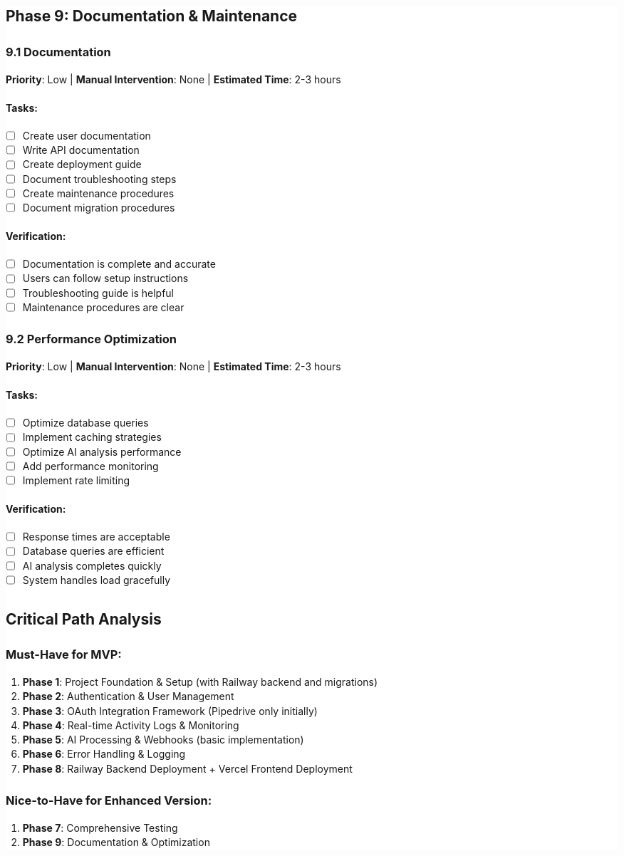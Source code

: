 ## Phase 9: Documentation & Maintenance

### 9.1 Documentation
**Priority**: Low | **Manual Intervention**: None | **Estimated Time**: 2-3 hours

#### Tasks:
- [ ] Create user documentation
- [ ] Write API documentation
- [ ] Create deployment guide
- [ ] Document troubleshooting steps
- [ ] Create maintenance procedures
- [ ] Document migration procedures

#### Verification:
- [ ] Documentation is complete and accurate
- [ ] Users can follow setup instructions
- [ ] Troubleshooting guide is helpful
- [ ] Maintenance procedures are clear

### 9.2 Performance Optimization
**Priority**: Low | **Manual Intervention**: None | **Estimated Time**: 2-3 hours

#### Tasks:
- [ ] Optimize database queries
- [ ] Implement caching strategies
- [ ] Optimize AI analysis performance
- [ ] Add performance monitoring
- [ ] Implement rate limiting

#### Verification:
- [ ] Response times are acceptable
- [ ] Database queries are efficient
- [ ] AI analysis completes quickly
- [ ] System handles load gracefully

## Critical Path Analysis

### Must-Have for MVP:
1. **Phase 1**: Project Foundation & Setup (with Railway backend and migrations)
2. **Phase 2**: Authentication & User Management
3. **Phase 3**: OAuth Integration Framework (Pipedrive only initially)
4. **Phase 4**: Real-time Activity Logs & Monitoring
5. **Phase 5**: AI Processing & Webhooks (basic implementation)
6. **Phase 6**: Error Handling & Logging
7. **Phase 8**: Railway Backend Deployment + Vercel Frontend Deployment

### Nice-to-Have for Enhanced Version:
1. **Phase 7**: Comprehensive Testing
2. **Phase 9**: Documentation & Optimization
